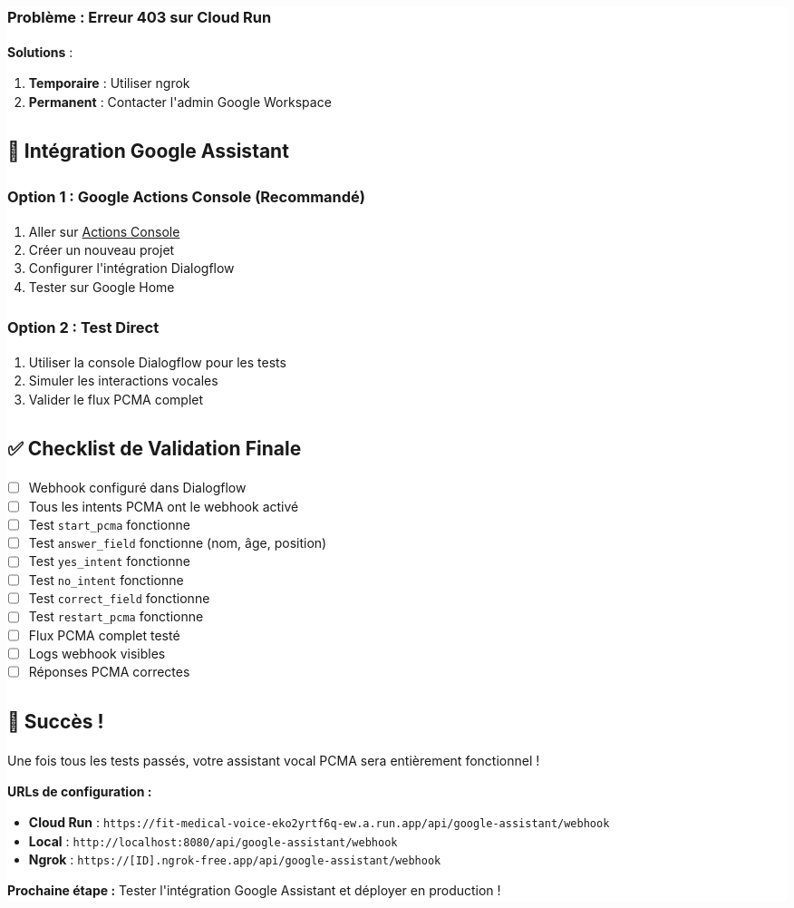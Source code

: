 ### Problème : Erreur 403 sur Cloud Run

**Solutions** :

1. **Temporaire** : Utiliser ngrok
2. **Permanent** : Contacter l'admin Google Workspace

## 📱 Intégration Google Assistant

### Option 1 : Google Actions Console (Recommandé)

1. Aller sur [Actions Console](https://console.actions.google.com/)
2. Créer un nouveau projet
3. Configurer l'intégration Dialogflow
4. Tester sur Google Home

### Option 2 : Test Direct

1. Utiliser la console Dialogflow pour les tests
2. Simuler les interactions vocales
3. Valider le flux PCMA complet

## ✅ Checklist de Validation Finale

-   [ ] Webhook configuré dans Dialogflow
-   [ ] Tous les intents PCMA ont le webhook activé
-   [ ] Test `start_pcma` fonctionne
-   [ ] Test `answer_field` fonctionne (nom, âge, position)
-   [ ] Test `yes_intent` fonctionne
-   [ ] Test `no_intent` fonctionne
-   [ ] Test `correct_field` fonctionne
-   [ ] Test `restart_pcma` fonctionne
-   [ ] Flux PCMA complet testé
-   [ ] Logs webhook visibles
-   [ ] Réponses PCMA correctes

## 🎉 Succès !

Une fois tous les tests passés, votre assistant vocal PCMA sera entièrement fonctionnel !

**URLs de configuration :**

-   **Cloud Run** : `https://fit-medical-voice-eko2yrtf6q-ew.a.run.app/api/google-assistant/webhook`
-   **Local** : `http://localhost:8080/api/google-assistant/webhook`
-   **Ngrok** : `https://[ID].ngrok-free.app/api/google-assistant/webhook`

**Prochaine étape :** Tester l'intégration Google Assistant et déployer en production !

